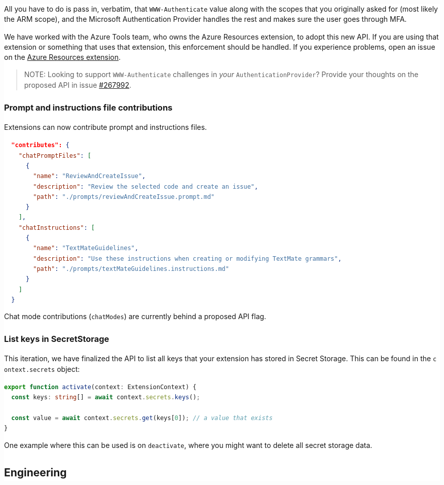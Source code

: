 All you have to do is pass in, verbatim, that `WWW-Authenticate` value along with the scopes that you originally asked for (most likely the ARM scope), and the Microsoft Authentication Provider handles the rest and makes sure the user goes through MFA.

We have worked with the Azure Tools team, who owns the Azure Resources extension, to adopt this new API. If you are using that extension or something that uses that extension, this enforcement should be handled. If you experience problems, open an issue on the [Azure Resources extension](https://github.com/microsoft/vscode-azureresourcegroups).

> NOTE: Looking to support `WWW-Authenticate` challenges in _your_ `AuthenticationProvider`? Provide your thoughts on the proposed API in issue [#267992](https://github.com/microsoft/vscode/issues/267992).

### Prompt and instructions file contributions

Extensions can now contribute prompt and instructions files.

```json
  "contributes": {
    "chatPromptFiles": [
      {
        "name": "ReviewAndCreateIssue",
        "description": "Review the selected code and create an issue",
        "path": "./prompts/reviewAndCreateIssue.prompt.md"
      }
    ],
    "chatInstructions": [
      {
        "name": "TextMateGuidelines",
        "description": "Use these instructions when creating or modifying TextMate grammars",
        "path": "./prompts/textMateGuidelines.instructions.md"
      }
    ]
  }
```

Chat mode contributions (`chatModes`) are currently behind a proposed API flag.

### List keys in SecretStorage

This iteration, we have finalized the API to list all keys that your extension has stored in Secret Storage. This can be found in the `context.secrets` object:

```ts
export function activate(context: ExtensionContext) {
  const keys: string[] = await context.secrets.keys();

  const value = await context.secrets.get(keys[0]); // a value that exists
}
```

One example where this can be used is on `deactivate`, where you might want to delete all secret storage data.

## Engineering
